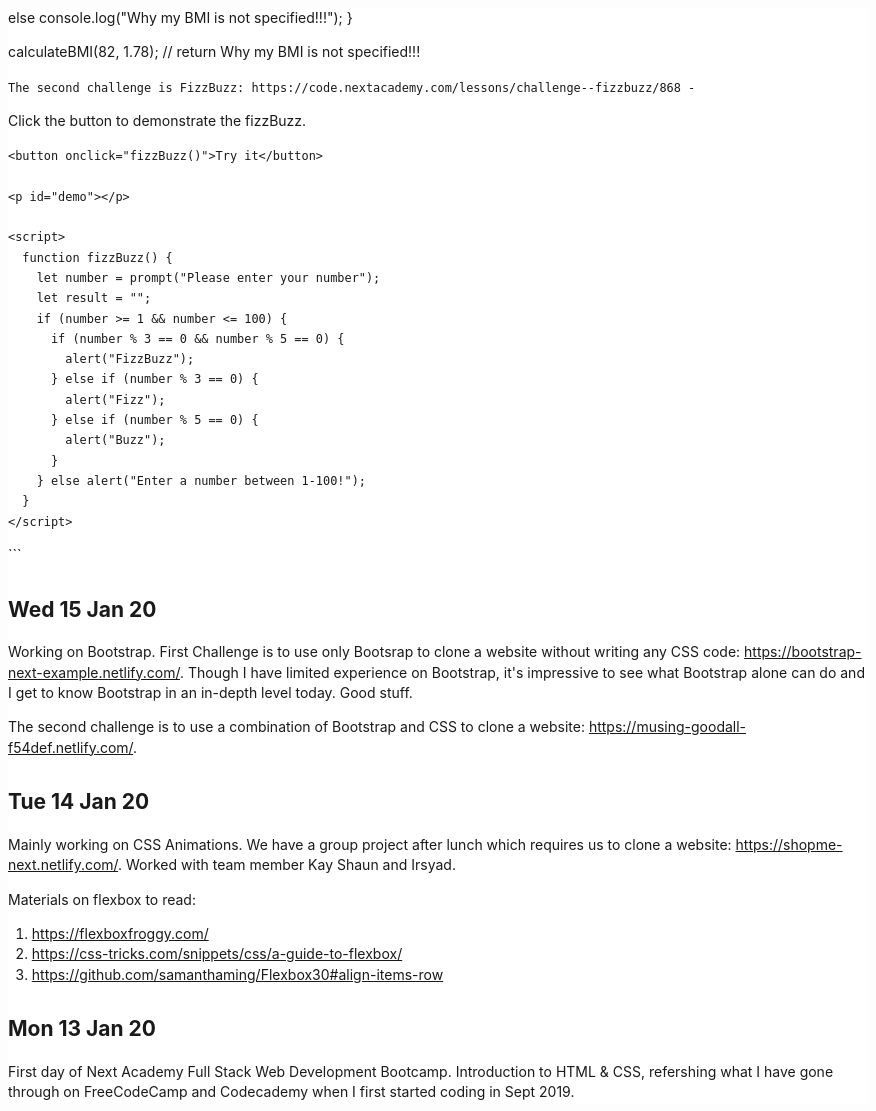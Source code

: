   else console.log("Why my BMI is not specified!!!");
}

calculateBMI(82, 1.78); //  return Why my BMI is not specified!!!

```
The second challenge is FizzBuzz: https://code.nextacademy.com/lessons/challenge--fizzbuzz/868 -
```
<!DOCTYPE html>
<html>
  <body>
    <p>Click the button to demonstrate the fizzBuzz.</p>

    <button onclick="fizzBuzz()">Try it</button>

    <p id="demo"></p>

    <script>
      function fizzBuzz() {
        let number = prompt("Please enter your number");
        let result = "";
        if (number >= 1 && number <= 100) {
          if (number % 3 == 0 && number % 5 == 0) {
            alert("FizzBuzz");
          } else if (number % 3 == 0) {
            alert("Fizz");
          } else if (number % 5 == 0) {
            alert("Buzz");
          }
        } else alert("Enter a number between 1-100!");
      }
    </script>
  </body>
</html>
```

## Wed 15 Jan 20

Working on Bootstrap. First Challenge is to use only Bootsrap to clone a website without writing any CSS code: https://bootstrap-next-example.netlify.com/. Though I have limited experience on Bootstrap, it's impressive to see what Bootstrap alone can do and I get to know Bootstrap in an in-depth level today. Good stuff.

The second challenge is to use a combination of Bootstrap and CSS to clone a website: https://musing-goodall-f54def.netlify.com/.

## Tue 14 Jan 20

Mainly working on CSS Animations. We have a group project after lunch which requires us to clone a website: https://shopme-next.netlify.com/. Worked with team member Kay Shaun and Irsyad.

Materials on flexbox to read:

1. https://flexboxfroggy.com/
2. https://css-tricks.com/snippets/css/a-guide-to-flexbox/
3. https://github.com/samanthaming/Flexbox30#align-items-row

## Mon 13 Jan 20

First day of Next Academy Full Stack Web Development Bootcamp. Introduction to HTML & CSS, refershing what I have gone through on FreeCodeCamp and Codecademy when I first started coding in Sept 2019. 
